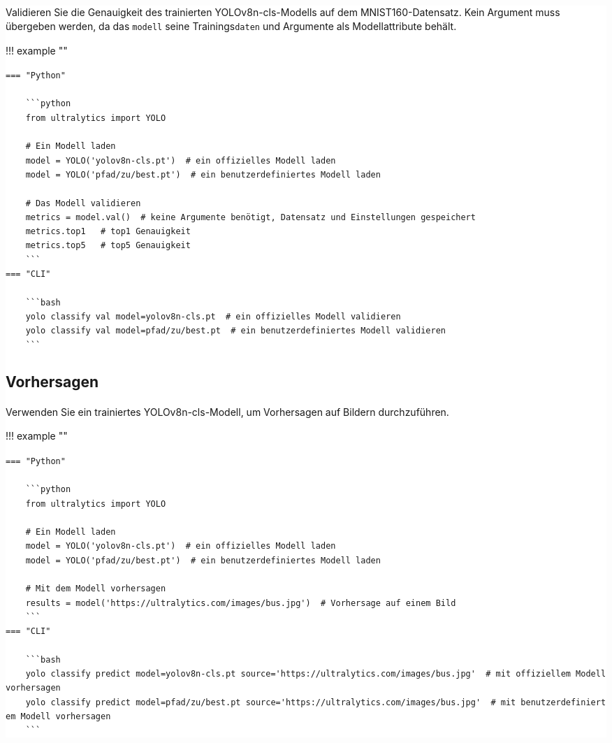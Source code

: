Validieren Sie die Genauigkeit des trainierten YOLOv8n-cls-Modells auf dem MNIST160-Datensatz. Kein Argument muss übergeben werden, da das `modell` seine Trainings`daten` und Argumente als Modellattribute behält.

!!! example ""

    === "Python"

        ```python
        from ultralytics import YOLO

        # Ein Modell laden
        model = YOLO('yolov8n-cls.pt')  # ein offizielles Modell laden
        model = YOLO('pfad/zu/best.pt')  # ein benutzerdefiniertes Modell laden

        # Das Modell validieren
        metrics = model.val()  # keine Argumente benötigt, Datensatz und Einstellungen gespeichert
        metrics.top1   # top1 Genauigkeit
        metrics.top5   # top5 Genauigkeit
        ```
    === "CLI"

        ```bash
        yolo classify val model=yolov8n-cls.pt  # ein offizielles Modell validieren
        yolo classify val model=pfad/zu/best.pt  # ein benutzerdefiniertes Modell validieren
        ```

## Vorhersagen

Verwenden Sie ein trainiertes YOLOv8n-cls-Modell, um Vorhersagen auf Bildern durchzuführen.

!!! example ""

    === "Python"

        ```python
        from ultralytics import YOLO

        # Ein Modell laden
        model = YOLO('yolov8n-cls.pt')  # ein offizielles Modell laden
        model = YOLO('pfad/zu/best.pt')  # ein benutzerdefiniertes Modell laden

        # Mit dem Modell vorhersagen
        results = model('https://ultralytics.com/images/bus.jpg')  # Vorhersage auf einem Bild
        ```
    === "CLI"

        ```bash
        yolo classify predict model=yolov8n-cls.pt source='https://ultralytics.com/images/bus.jpg'  # mit offiziellem Modell vorhersagen
        yolo classify predict model=pfad/zu/best.pt source='https://ultralytics.com/images/bus.jpg'  # mit benutzerdefiniertem Modell vorhersagen
        ```
